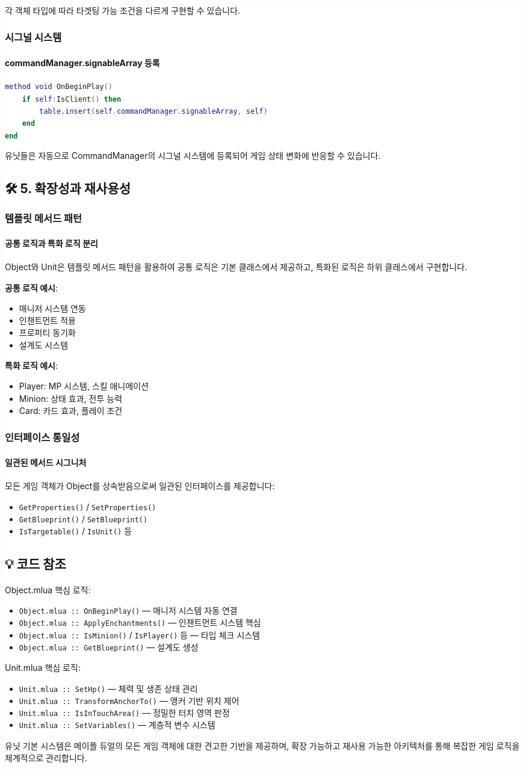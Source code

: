 각 객체 타입에 따라 타겟팅 가능 조건을 다르게 구현할 수 있습니다.

### 시그널 시스템

#### commandManager.signableArray 등록
```lua
method void OnBeginPlay()
    if self:IsClient() then
        table.insert(self.commandManager.signableArray, self)
    end
end
```

유닛들은 자동으로 CommandManager의 시그널 시스템에 등록되어 게임 상태 변화에 반응할 수 있습니다.

## 🛠️ 5. 확장성과 재사용성

### 템플릿 메서드 패턴

#### 공통 로직과 특화 로직 분리
Object와 Unit은 템플릿 메서드 패턴을 활용하여 공통 로직은 기본 클래스에서 제공하고, 특화된 로직은 하위 클래스에서 구현합니다.

**공통 로직 예시**:
- 매니저 시스템 연동
- 인챈트먼트 적용
- 프로퍼티 동기화
- 설계도 시스템

**특화 로직 예시**:
- Player: MP 시스템, 스킬 애니메이션
- Minion: 상태 효과, 전투 능력
- Card: 카드 효과, 플레이 조건

### 인터페이스 통일성

#### 일관된 메서드 시그니처
모든 게임 객체가 Object를 상속받음으로써 일관된 인터페이스를 제공합니다:
- `GetProperties()` / `SetProperties()`
- `GetBlueprint()` / `SetBlueprint()`
- `IsTargetable()` / `IsUnit()` 등

## 💡 코드 참조

Object.mlua 핵심 로직:
- `Object.mlua :: OnBeginPlay()` — 매니저 시스템 자동 연결
- `Object.mlua :: ApplyEnchantments()` — 인챈트먼트 시스템 핵심
- `Object.mlua :: IsMinion()` / `IsPlayer()` 등 — 타입 체크 시스템
- `Object.mlua :: GetBlueprint()` — 설계도 생성

Unit.mlua 핵심 로직:
- `Unit.mlua :: SetHp()` — 체력 및 생존 상태 관리
- `Unit.mlua :: TransformAnchorTo()` — 앵커 기반 위치 제어
- `Unit.mlua :: IsInTouchArea()` — 정밀한 터치 영역 판정
- `Unit.mlua :: SetVariables()` — 계층적 변수 시스템

유닛 기본 시스템은 메이플 듀얼의 모든 게임 객체에 대한 견고한 기반을 제공하며, 확장 가능하고 재사용 가능한 아키텍처를 통해 복잡한 게임 로직을 체계적으로 관리합니다.
